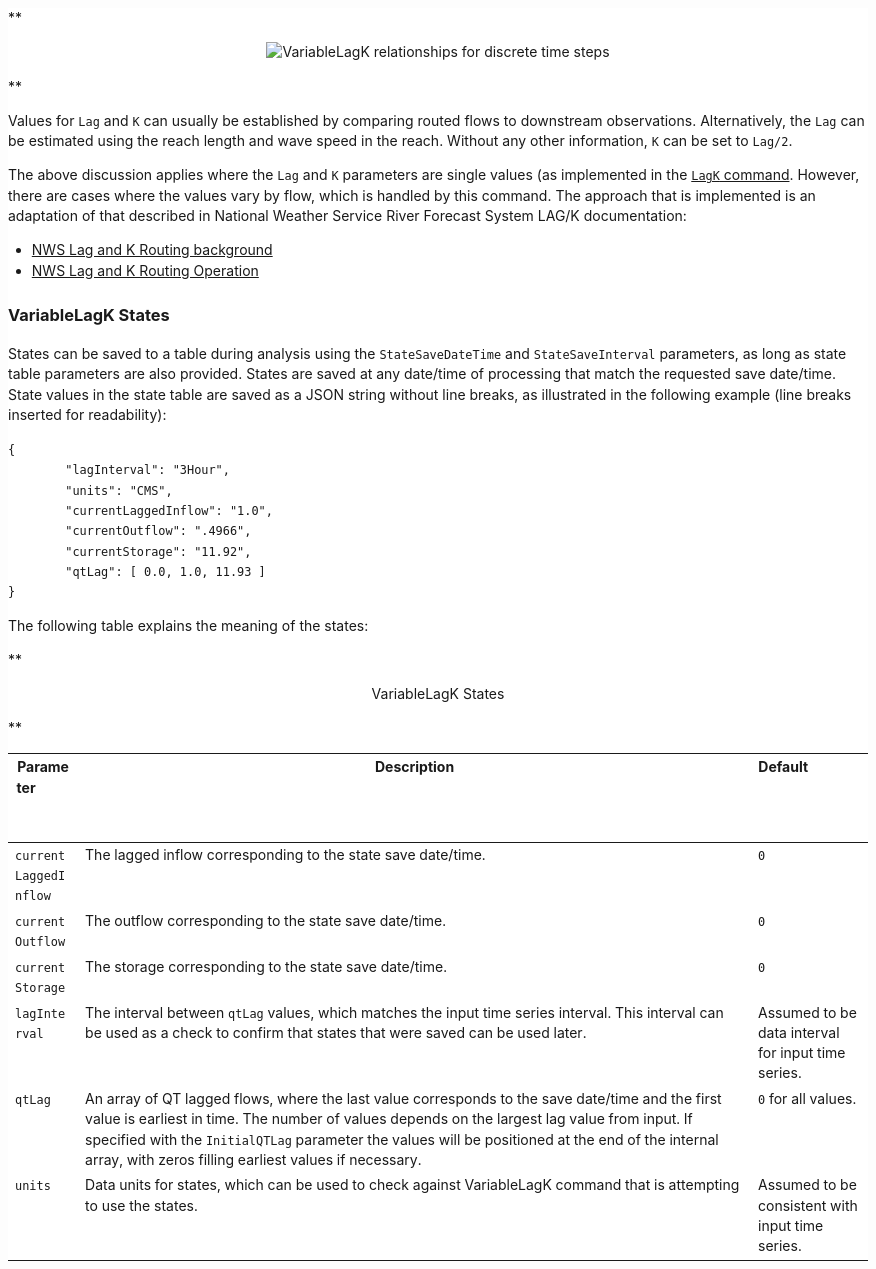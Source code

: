 **<p style="text-align: center;">
![VariableLagK relationships for discrete time steps](VariableLagK-equation3.png)
</p>**

Values for `Lag` and `K` can usually be
established by comparing routed flows to downstream observations.
Alternatively, the `Lag` can be estimated using the reach length and wave speed in the reach.
Without any other information, `K` can be set to `Lag/2`.

The above discussion applies where the `Lag` and `K` parameters are single values
(as implemented in the [`LagK` command](../LagK/LagK.md).
However, there are cases where the values vary by flow, which is handled by this command.
The approach that is implemented is an adaptation of that described in
National Weather Service River Forecast System LAG/K documentation:

*  [NWS Lag and K Routing background](24lagk.pdf)
*  [NWS Lag and K Routing Operation](533lagk.pdf)

### VariableLagK States ###

States can be saved to a table during analysis using the `StateSaveDateTime` and `StateSaveInterval` parameters,
as long as state table parameters are also provided.
States are saved at any date/time of processing that match the requested save date/time.
State values in the state table are saved as a JSON string without line breaks,
as illustrated in the following example (line breaks inserted for readability):

```
{
        "lagInterval": "3Hour",
        "units": "CMS",
        "currentLaggedInflow": "1.0",
        "currentOutflow": ".4966",
        "currentStorage": "11.92",
        "qtLag": [ 0.0, 1.0, 11.93 ]
}
```

The following table explains the meaning of the states:

**<p style="text-align: center;">
VariableLagK States
</p>**

|**Parameter**&nbsp;&nbsp;&nbsp;&nbsp;&nbsp;&nbsp;&nbsp;&nbsp;&nbsp;&nbsp;&nbsp;&nbsp;&nbsp;&nbsp;&nbsp;&nbsp;&nbsp;&nbsp;&nbsp;&nbsp;&nbsp;&nbsp;&nbsp;&nbsp;|**Description**|**Default**&nbsp;&nbsp;&nbsp;&nbsp;&nbsp;&nbsp;&nbsp;&nbsp;&nbsp;&nbsp;&nbsp;&nbsp;&nbsp;&nbsp;&nbsp;&nbsp;&nbsp;&nbsp;|
|--|--|--|
|`currentLaggedInflow`|The lagged inflow corresponding to the state save date/time.|`0`|
|`currentOutflow`|The outflow corresponding to the state save date/time.|`0`|
|`currentStorage`|The storage corresponding to the state save date/time.|`0`|
|`lagInterval`|The interval between `qtLag` values, which matches the input time series interval.  This interval can be used as a check to confirm that states that were saved can be used later.|Assumed to be data interval for input time series.|
|`qtLag`|An array of QT lagged flows, where the last value corresponds to the save date/time and the first value is earliest in time.  The number of values depends on the largest lag value from input.  If specified with the `InitialQTLag` parameter the values will be positioned at the end of the internal array, with zeros filling earliest values if necessary.|`0` for all values.|
|`units`|Data units for states, which can be used to check against VariableLagK command that is attempting to use the states.|Assumed to be consistent with input time series.|
